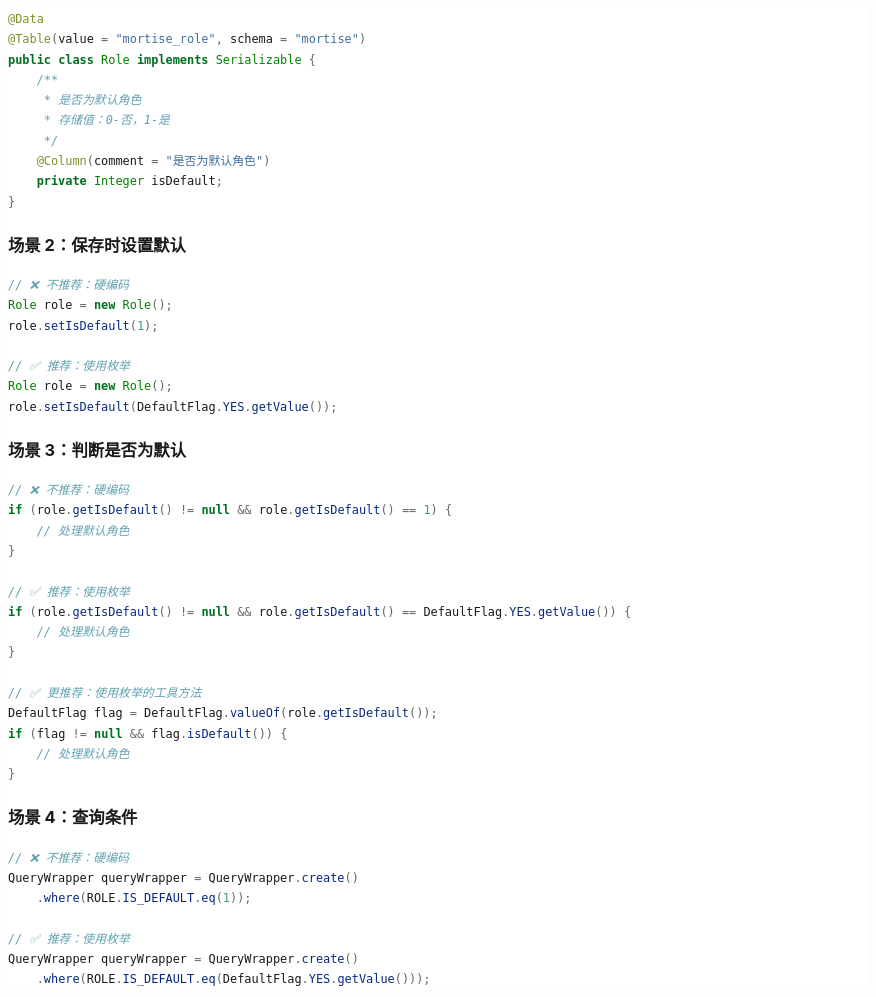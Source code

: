 ```java
@Data
@Table(value = "mortise_role", schema = "mortise")
public class Role implements Serializable {
    /**
     * 是否为默认角色
     * 存储值：0-否，1-是
     */
    @Column(comment = "是否为默认角色")
    private Integer isDefault;
}
```

### 场景 2：保存时设置默认

```java
// ❌ 不推荐：硬编码
Role role = new Role();
role.setIsDefault(1);

// ✅ 推荐：使用枚举
Role role = new Role();
role.setIsDefault(DefaultFlag.YES.getValue());
```

### 场景 3：判断是否为默认

```java
// ❌ 不推荐：硬编码
if (role.getIsDefault() != null && role.getIsDefault() == 1) {
    // 处理默认角色
}

// ✅ 推荐：使用枚举
if (role.getIsDefault() != null && role.getIsDefault() == DefaultFlag.YES.getValue()) {
    // 处理默认角色
}

// ✅ 更推荐：使用枚举的工具方法
DefaultFlag flag = DefaultFlag.valueOf(role.getIsDefault());
if (flag != null && flag.isDefault()) {
    // 处理默认角色
}
```

### 场景 4：查询条件

```java
// ❌ 不推荐：硬编码
QueryWrapper queryWrapper = QueryWrapper.create()
    .where(ROLE.IS_DEFAULT.eq(1));

// ✅ 推荐：使用枚举
QueryWrapper queryWrapper = QueryWrapper.create()
    .where(ROLE.IS_DEFAULT.eq(DefaultFlag.YES.getValue()));
```
